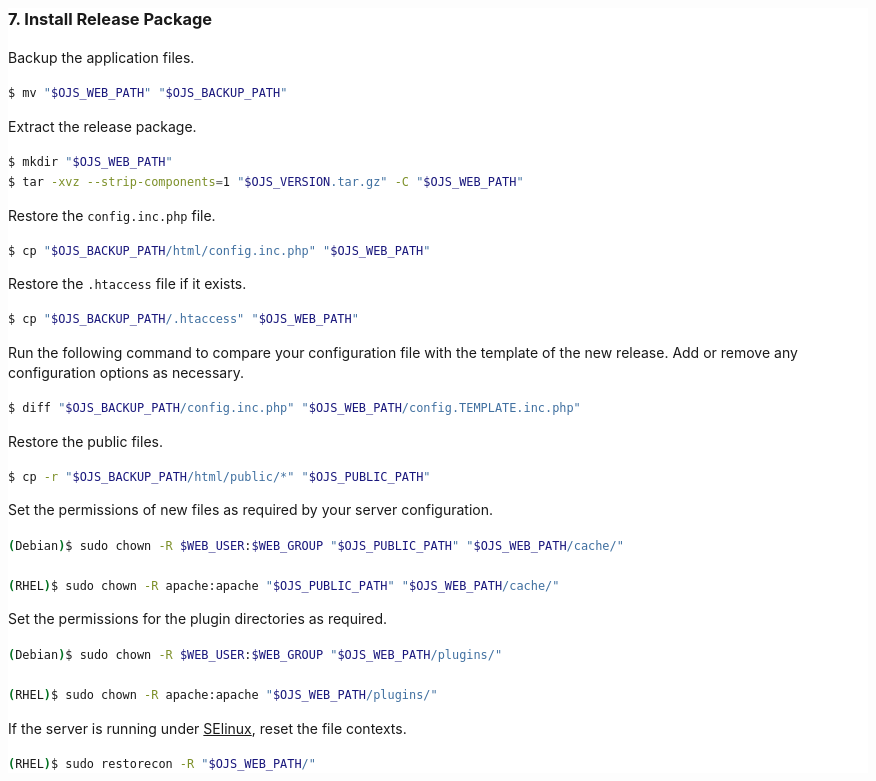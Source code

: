 ### 7. Install Release Package

Backup the application files.

```bash
$ mv "$OJS_WEB_PATH" "$OJS_BACKUP_PATH"
```

Extract the release package.

```bash
$ mkdir "$OJS_WEB_PATH"
$ tar -xvz --strip-components=1 "$OJS_VERSION.tar.gz" -C "$OJS_WEB_PATH"
```

Restore the `config.inc.php` file.

```bash
$ cp "$OJS_BACKUP_PATH/html/config.inc.php" "$OJS_WEB_PATH"
```

Restore the `.htaccess` file if it exists.

```bash
$ cp "$OJS_BACKUP_PATH/.htaccess" "$OJS_WEB_PATH"
```

Run the following command to compare your configuration file with the template of the new release. Add or remove any configuration options as necessary.

```bash
$ diff "$OJS_BACKUP_PATH/config.inc.php" "$OJS_WEB_PATH/config.TEMPLATE.inc.php"
```

Restore the public files.

```bash
$ cp -r "$OJS_BACKUP_PATH/html/public/*" "$OJS_PUBLIC_PATH"
```

Set the permissions of new files as required by your server configuration.

```bash
(Debian)$ sudo chown -R $WEB_USER:$WEB_GROUP "$OJS_PUBLIC_PATH" "$OJS_WEB_PATH/cache/"

(RHEL)$ sudo chown -R apache:apache "$OJS_PUBLIC_PATH" "$OJS_WEB_PATH/cache/"
```

Set the permissions for the plugin directories as required.

```bash
(Debian)$ sudo chown -R $WEB_USER:$WEB_GROUP "$OJS_WEB_PATH/plugins/"

(RHEL)$ sudo chown -R apache:apache "$OJS_WEB_PATH/plugins/"
```

If the server is running under [SElinux](https://en.wikipedia.org/wiki/Security-Enhanced_Linux), reset the file contexts.

```bash
(RHEL)$ sudo restorecon -R "$OJS_WEB_PATH/"
```

